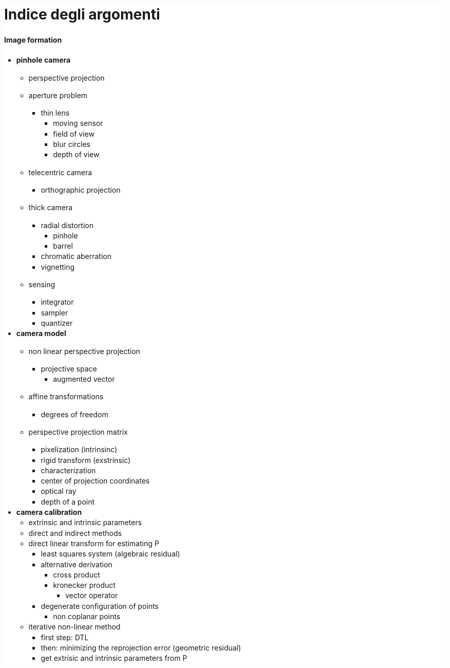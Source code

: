 

# Indice degli argomenti



#### **Image formation**

- **pinhole camera**
  - perspective projection
  - aperture problem

    - thin lens
      - moving sensor
      - field of view
      - blur circles
      - depth of view
  - telecentric camera 
    - orthographic projection
  - thick camera
    - radial distortion
      - pinhole
      - barrel
    - chromatic aberration
    - vignetting
  - sensing
    - integrator
    - sampler 
    - quantizer
- **camera model**
  - non linear perspective projection
    - projective space
      - augmented vector
  - affine transformations
    - degrees of freedom
  - perspective projection matrix

    - pixelization (intrinsinc)
    - rigid transform (exstrinsic)
    - characterization
    - center of projection coordinates
    - optical ray
    - depth of a point
- **camera calibration**
  - extrinsic and intrinsic parameters
  - direct and indirect methods
  - direct linear transform for estimating P
    - least squares system (algebraic residual)
    - alternative derivation
      - cross product
      - kronecker product
        - vector operator
    - degenerate configuration of points 
      - non coplanar points
  - iterative non-linear method
    - first step: DTL 
    - then: minimizing the reprojection error (geometric residual)
    - get extrisic and intrinsic parameters from P
